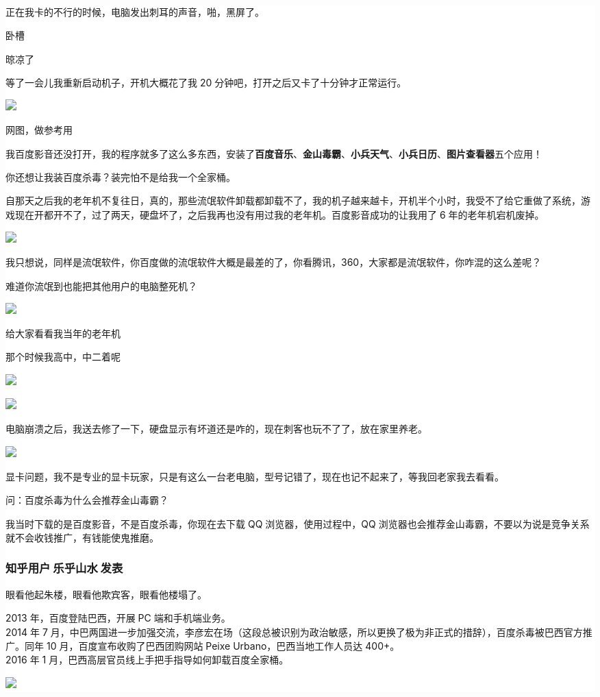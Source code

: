 正在我卡的不行的时候，电脑发出刺耳的声音，啪，黑屏了。

卧槽

晾凉了

等了一会儿我重新启动机子，开机大概花了我 20 分钟吧，打开之后又卡了十分钟才正常运行。

![](https://images.weserv.nl/?url=https%3A//pic4.zhimg.com/v2-615e27dc9ec01beb8ea5acc28ba64404_r.jpg%3Fsource%3D1940ef5c)

网图，做参考用

我百度影音还没打开，我的程序就多了这么多东西，安装了**百度音乐**、**金山毒霸**、**小兵天气**、**小兵日历**、**图片查看器**五个应用！

你还想让我装百度杀毒？装完怕不是给我一个全家桶。

自那天之后我的老年机不复往日，真的，那些流氓软件卸载都卸载不了，我的机子越来越卡，开机半个小时，我受不了给它重做了系统，游戏现在开都开不了，过了两天，硬盘坏了，之后我再也没有用过我的老年机。百度影音成功的让我用了 6 年的老年机宕机废掉。

![](https://images.weserv.nl/?url=https%3A//pic1.zhimg.com/80/v2-9a7acee9c566e8f995684ab298043f4f_720w.jpg%3Fsource%3D1940ef5c)

我只想说，同样是流氓软件，你百度做的流氓软件大概是最差的了，你看腾讯，360，大家都是流氓软件，你咋混的这么差呢？

难道你流氓到也能把其他用户的电脑整死机？

![](https://images.weserv.nl/?url=https%3A//pic3.zhimg.com/v2-4ab83b41909a5a2f1e5e469d2b91ec5f_r.jpg%3Fsource%3D1940ef5c)

给大家看看我当年的老年机

那个时候我高中，中二着呢

![](https://images.weserv.nl/?url=https%3A//pic4.zhimg.com/v2-65aef90c9b702c6422252ee0017a7ccf_r.jpg%3Fsource%3D1940ef5c)

![](https://images.weserv.nl/?url=https%3A//pic1.zhimg.com/v2-805bf7f6ae729d0c6eff54fc41f90b0c_r.jpg%3Fsource%3D1940ef5c)

电脑崩溃之后，我送去修了一下，硬盘显示有坏道还是咋的，现在刺客也玩不了了，放在家里养老。

![](https://images.weserv.nl/?url=https%3A//pic1.zhimg.com/v2-d4baddc65ca535dad8cb4510bc630e91_r.jpg%3Fsource%3D1940ef5c)

显卡问题，我不是专业的显卡玩家，只是有这么一台老电脑，型号记错了，现在也记不起来了，等我回老家我去看看。

问：百度杀毒为什么会推荐金山毒霸？

我当时下载的是百度影音，不是百度杀毒，你现在去下载 QQ 浏览器，使用过程中，QQ 浏览器也会推荐金山毒霸，不要以为说是竞争关系就不会收钱推广，有钱能使鬼推磨。
    
    
    
    
### 知乎用户 乐乎山水 发表
    
眼看他起朱楼，眼看他欺宾客，眼看他楼塌了。

2013 年，百度登陆巴西，开展 PC 端和手机端业务。  
2014 年 7 月，中巴两国进一步加强交流，李彦宏在场（这段总被识别为政治敏感，所以更换了极为非正式的措辞），百度杀毒被巴西官方推广。同年 10 月，百度宣布收购了巴西团购网站 Peixe Urbano，巴西当地工作人员达 400+。  
2016 年 1 月，巴西高层官员线上手把手指导如何卸载百度全家桶。  

![](https://images.weserv.nl/?url=https%3A//pic4.zhimg.com/v2-b41ba0b46d932ce1af63fb3f13a47ce1_r.jpg%3Fsource%3D1940ef5c)
